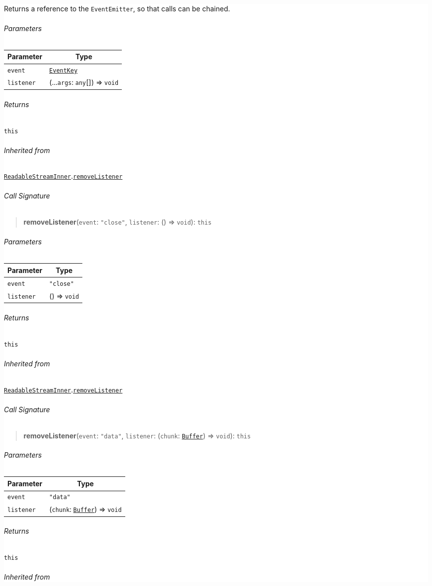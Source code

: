 Returns a reference to the `EventEmitter`, so that calls can be chained.

###### Parameters

| Parameter | Type |
| ------ | ------ |
| `event` | [`EventKey`](dom-events.md#eventkey) |
| `listener` | (...`args`: `any`[]) => `void` |

###### Returns

`this`

###### Inherited from

[`ReadableStreamInner`](stream.md#readablestreaminner).[`removeListener`](stream.md#removelistener-3)

###### Call Signature

> **removeListener**(`event`: `"close"`, `listener`: () => `void`): `this`

###### Parameters

| Parameter | Type |
| ------ | ------ |
| `event` | `"close"` |
| `listener` | () => `void` |

###### Returns

`this`

###### Inherited from

[`ReadableStreamInner`](stream.md#readablestreaminner).[`removeListener`](stream.md#removelistener-3)

###### Call Signature

> **removeListener**(`event`: `"data"`, `listener`: (`chunk`: [`Buffer`](buffer.md#buffer)) => `void`): `this`

###### Parameters

| Parameter | Type |
| ------ | ------ |
| `event` | `"data"` |
| `listener` | (`chunk`: [`Buffer`](buffer.md#buffer)) => `void` |

###### Returns

`this`

###### Inherited from
